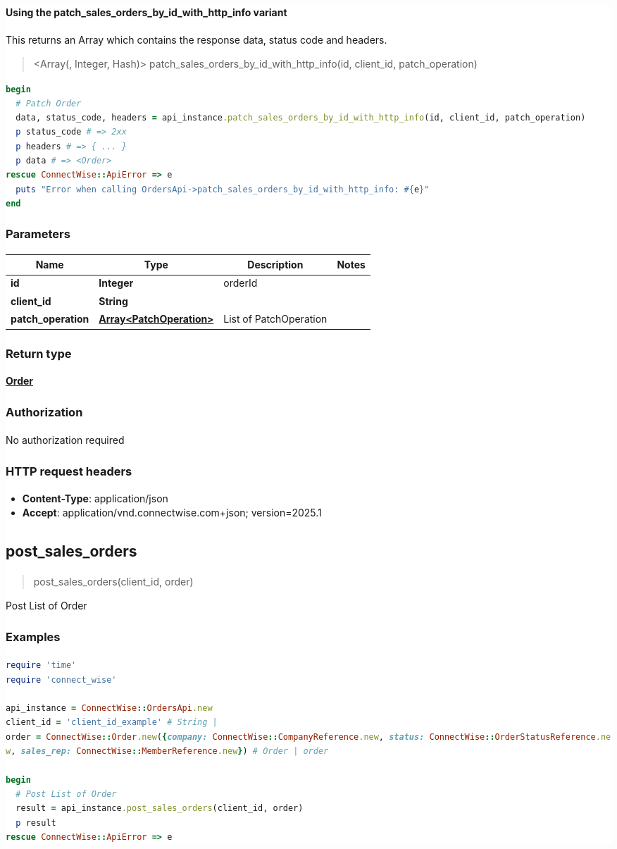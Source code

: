 #### Using the patch_sales_orders_by_id_with_http_info variant

This returns an Array which contains the response data, status code and headers.

> <Array(<Order>, Integer, Hash)> patch_sales_orders_by_id_with_http_info(id, client_id, patch_operation)

```ruby
begin
  # Patch Order
  data, status_code, headers = api_instance.patch_sales_orders_by_id_with_http_info(id, client_id, patch_operation)
  p status_code # => 2xx
  p headers # => { ... }
  p data # => <Order>
rescue ConnectWise::ApiError => e
  puts "Error when calling OrdersApi->patch_sales_orders_by_id_with_http_info: #{e}"
end
```

### Parameters

| Name | Type | Description | Notes |
| ---- | ---- | ----------- | ----- |
| **id** | **Integer** | orderId |  |
| **client_id** | **String** |  |  |
| **patch_operation** | [**Array&lt;PatchOperation&gt;**](PatchOperation.md) | List of PatchOperation |  |

### Return type

[**Order**](Order.md)

### Authorization

No authorization required

### HTTP request headers

- **Content-Type**: application/json
- **Accept**: application/vnd.connectwise.com+json; version=2025.1


## post_sales_orders

> <Order> post_sales_orders(client_id, order)

Post List of Order

### Examples

```ruby
require 'time'
require 'connect_wise'

api_instance = ConnectWise::OrdersApi.new
client_id = 'client_id_example' # String | 
order = ConnectWise::Order.new({company: ConnectWise::CompanyReference.new, status: ConnectWise::OrderStatusReference.new, sales_rep: ConnectWise::MemberReference.new}) # Order | order

begin
  # Post List of Order
  result = api_instance.post_sales_orders(client_id, order)
  p result
rescue ConnectWise::ApiError => e
```